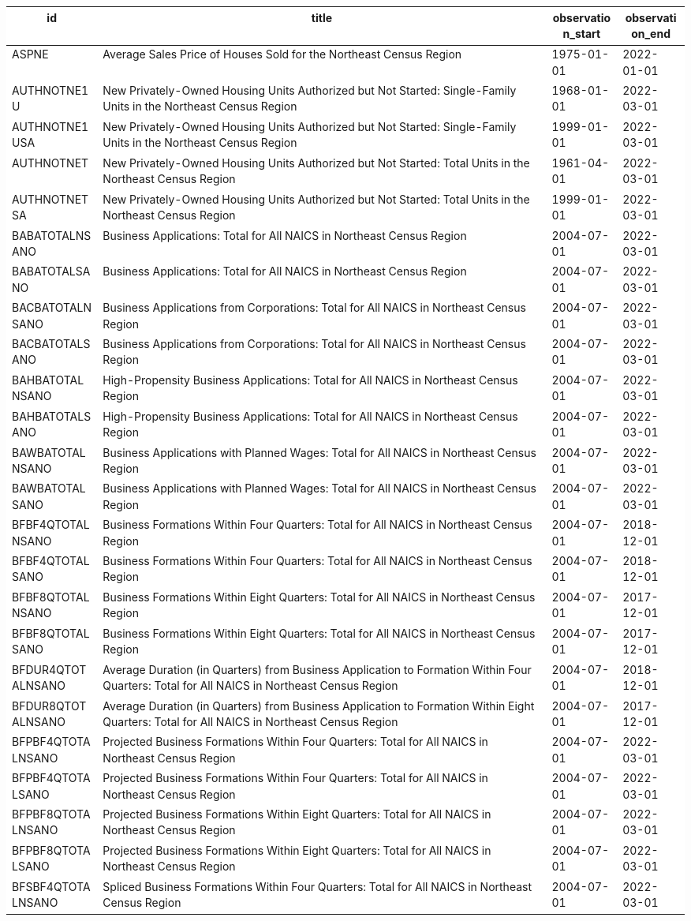 | id                    | title                                                                                                                                                          | observation_start   | observation_end   |
|-----------------------|----------------------------------------------------------------------------------------------------------------------------------------------------------------|---------------------|-------------------|
| ASPNE                 | Average Sales Price of Houses Sold for the Northeast Census Region                                                                                             | 1975-01-01          | 2022-01-01        |
| AUTHNOTNE1U           | New Privately-Owned Housing Units Authorized but Not Started: Single-Family Units in the Northeast Census Region                                               | 1968-01-01          | 2022-03-01        |
| AUTHNOTNE1USA         | New Privately-Owned Housing Units Authorized but Not Started: Single-Family Units in the Northeast Census Region                                               | 1999-01-01          | 2022-03-01        |
| AUTHNOTNET            | New Privately-Owned Housing Units Authorized but Not Started: Total Units in the Northeast Census Region                                                       | 1961-04-01          | 2022-03-01        |
| AUTHNOTNETSA          | New Privately-Owned Housing Units Authorized but Not Started: Total Units in the Northeast Census Region                                                       | 1999-01-01          | 2022-03-01        |
| BABATOTALNSANO        | Business Applications: Total for All NAICS in Northeast Census Region                                                                                          | 2004-07-01          | 2022-03-01        |
| BABATOTALSANO         | Business Applications: Total for All NAICS in Northeast Census Region                                                                                          | 2004-07-01          | 2022-03-01        |
| BACBATOTALNSANO       | Business Applications from Corporations: Total for All NAICS in Northeast Census Region                                                                        | 2004-07-01          | 2022-03-01        |
| BACBATOTALSANO        | Business Applications from Corporations: Total for All NAICS in Northeast Census Region                                                                        | 2004-07-01          | 2022-03-01        |
| BAHBATOTALNSANO       | High-Propensity Business Applications: Total for All NAICS in Northeast Census Region                                                                          | 2004-07-01          | 2022-03-01        |
| BAHBATOTALSANO        | High-Propensity Business Applications: Total for All NAICS in Northeast Census Region                                                                          | 2004-07-01          | 2022-03-01        |
| BAWBATOTALNSANO       | Business Applications with Planned Wages: Total for All NAICS in Northeast Census Region                                                                       | 2004-07-01          | 2022-03-01        |
| BAWBATOTALSANO        | Business Applications with Planned Wages: Total for All NAICS in Northeast Census Region                                                                       | 2004-07-01          | 2022-03-01        |
| BFBF4QTOTALNSANO      | Business Formations Within Four Quarters: Total for All NAICS in Northeast Census Region                                                                       | 2004-07-01          | 2018-12-01        |
| BFBF4QTOTALSANO       | Business Formations Within Four Quarters: Total for All NAICS in Northeast Census Region                                                                       | 2004-07-01          | 2018-12-01        |
| BFBF8QTOTALNSANO      | Business Formations Within Eight Quarters: Total for All NAICS in Northeast Census Region                                                                      | 2004-07-01          | 2017-12-01        |
| BFBF8QTOTALSANO       | Business Formations Within Eight Quarters: Total for All NAICS in Northeast Census Region                                                                      | 2004-07-01          | 2017-12-01        |
| BFDUR4QTOTALNSANO     | Average Duration (in Quarters) from Business Application to Formation Within Four Quarters: Total for All NAICS in Northeast Census Region                     | 2004-07-01          | 2018-12-01        |
| BFDUR8QTOTALNSANO     | Average Duration (in Quarters) from Business Application to Formation Within Eight Quarters: Total for All NAICS in Northeast Census Region                    | 2004-07-01          | 2017-12-01        |
| BFPBF4QTOTALNSANO     | Projected Business Formations Within Four Quarters: Total for All NAICS in Northeast Census Region                                                             | 2004-07-01          | 2022-03-01        |
| BFPBF4QTOTALSANO      | Projected Business Formations Within Four Quarters: Total for All NAICS in Northeast Census Region                                                             | 2004-07-01          | 2022-03-01        |
| BFPBF8QTOTALNSANO     | Projected Business Formations Within Eight Quarters: Total for All NAICS in Northeast Census Region                                                            | 2004-07-01          | 2022-03-01        |
| BFPBF8QTOTALSANO      | Projected Business Formations Within Eight Quarters: Total for All NAICS in Northeast Census Region                                                            | 2004-07-01          | 2022-03-01        |
| BFSBF4QTOTALNSANO     | Spliced Business Formations Within Four Quarters: Total for All NAICS in Northeast Census Region                                                               | 2004-07-01          | 2022-03-01        |